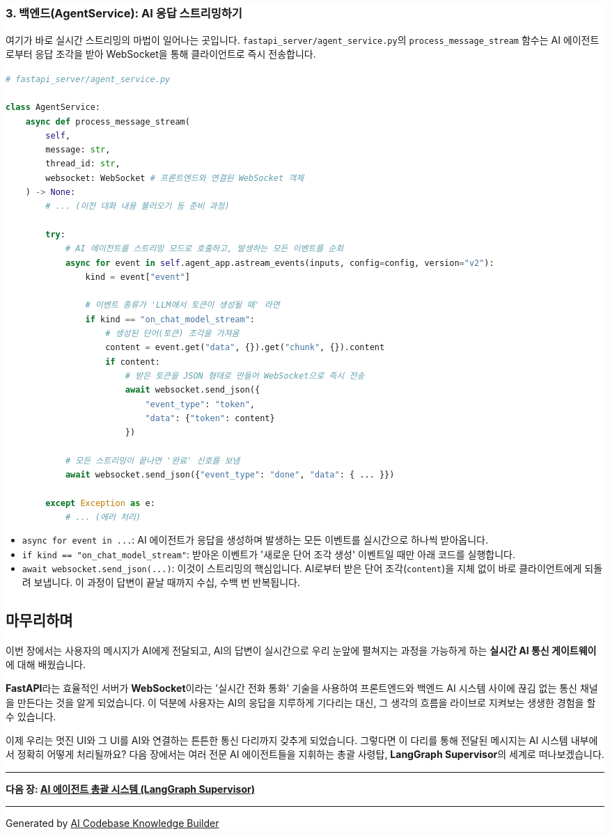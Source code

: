 ### 3. 백엔드(AgentService): AI 응답 스트리밍하기

 여기가 바로 실시간 스트리밍의 마법이 일어나는 곳입니다. `fastapi_server/agent_service.py`의 `process_message_stream` 함수는 AI 에이전트로부터 응답 조각을 받아 WebSocket을 통해 클라이언트로 즉시 전송합니다.

```python
# fastapi_server/agent_service.py

class AgentService:
    async def process_message_stream(
        self, 
        message: str, 
        thread_id: str,
        websocket: WebSocket # 프론트엔드와 연결된 WebSocket 객체
    ) -> None:
        # ... (이전 대화 내용 불러오기 등 준비 과정)

        try:
            # AI 에이전트를 스트리밍 모드로 호출하고, 발생하는 모든 이벤트를 순회
            async for event in self.agent_app.astream_events(inputs, config=config, version="v2"):
                kind = event["event"]
                
                # 이벤트 종류가 'LLM에서 토큰이 생성될 때' 라면
                if kind == "on_chat_model_stream":
                    # 생성된 단어(토큰) 조각을 가져옴
                    content = event.get("data", {}).get("chunk", {}).content
                    if content:
                        # 받은 토큰을 JSON 형태로 만들어 WebSocket으로 즉시 전송
                        await websocket.send_json({
                            "event_type": "token",
                            "data": {"token": content}
                        })
            
            # 모든 스트리밍이 끝나면 '완료' 신호를 보냄
            await websocket.send_json({"event_type": "done", "data": { ... }})
        
        except Exception as e:
            # ... (에러 처리)
```

*   `async for event in ...`: AI 에이전트가 응답을 생성하며 발생하는 모든 이벤트를 실시간으로 하나씩 받아옵니다.
*   `if kind == "on_chat_model_stream"`: 받아온 이벤트가 '새로운 단어 조각 생성' 이벤트일 때만 아래 코드를 실행합니다.
*   `await websocket.send_json(...)`: 이것이 스트리밍의 핵심입니다. AI로부터 받은 단어 조각(`content`)을 지체 없이 바로 클라이언트에게 되돌려 보냅니다. 이 과정이 답변이 끝날 때까지 수십, 수백 번 반복됩니다.

## 마무리하며

이번 장에서는 사용자의 메시지가 AI에게 전달되고, AI의 답변이 실시간으로 우리 눈앞에 펼쳐지는 과정을 가능하게 하는 **실시간 AI 통신 게이트웨이**에 대해 배웠습니다.

**FastAPI**라는 효율적인 서버가 **WebSocket**이라는 '실시간 전화 통화' 기술을 사용하여 프론트엔드와 백엔드 AI 시스템 사이에 끊김 없는 통신 채널을 만든다는 것을 알게 되었습니다. 이 덕분에 사용자는 AI의 응답을 지루하게 기다리는 대신, 그 생각의 흐름을 라이브로 지켜보는 생생한 경험을 할 수 있습니다.

이제 우리는 멋진 UI와 그 UI를 AI와 연결하는 튼튼한 통신 다리까지 갖추게 되었습니다. 그렇다면 이 다리를 통해 전달된 메시지는 AI 시스템 내부에서 정확히 어떻게 처리될까요? 다음 장에서는 여러 전문 AI 에이전트들을 지휘하는 총괄 사령탑, **LangGraph Supervisor**의 세계로 떠나보겠습니다.

---

**다음 장: [AI 에이전트 총괄 시스템 (LangGraph Supervisor)](04_ai_에이전트_총괄_시스템__langgraph_supervisor__.md)**

---

Generated by [AI Codebase Knowledge Builder](https://github.com/The-Pocket/Tutorial-Codebase-Knowledge)